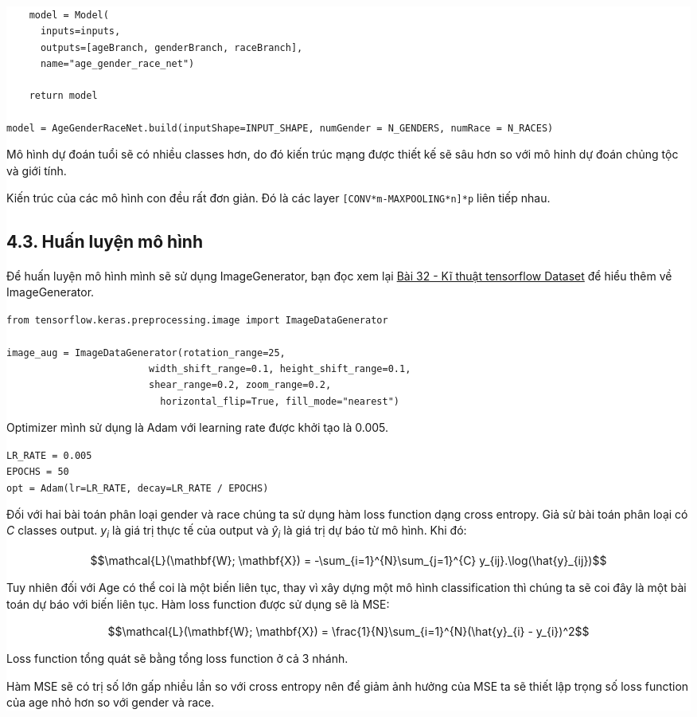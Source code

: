 ```
    model = Model(
      inputs=inputs,
      outputs=[ageBranch, genderBranch, raceBranch],
      name="age_gender_race_net")

    return model

model = AgeGenderRaceNet.build(inputShape=INPUT_SHAPE, numGender = N_GENDERS, numRace = N_RACES)
```

Mô hình dự đoán tuổi sẽ có nhiều classes hơn, do đó kiến trúc mạng được thiết kế sẽ sâu hơn so với mô hinh dự đoán chủng tộc và giới tính.

Kiến trúc của các mô hình con đều rất đơn giản. Đó là các layer `[CONV*m-MAXPOOLING*n]*p` liên tiếp nhau.

## 4.3. Huấn luyện mô hình

Để huấn luyện mô hình mình sẽ sử dụng ImageGenerator, bạn đọc xem lại [Bài 32 - Kĩ thuật tensorflow Dataset](https://phamdinhkhanh.github.io/2020/04/09/TensorflowDataset.html#321-s%E1%BB%AD-d%E1%BB%A5ng-imagegenerator) để hiểu thêm về ImageGenerator.


```
from tensorflow.keras.preprocessing.image import ImageDataGenerator

image_aug = ImageDataGenerator(rotation_range=25, 
                         width_shift_range=0.1, height_shift_range=0.1, 
                         shear_range=0.2, zoom_range=0.2,
	                       horizontal_flip=True, fill_mode="nearest")
```

Optimizer mình sử dụng là Adam với learning rate được khởi tạo là 0.005.


```
LR_RATE = 0.005
EPOCHS = 50
opt = Adam(lr=LR_RATE, decay=LR_RATE / EPOCHS)
```

Đối với hai bài toán phân loại gender và race chúng ta sử dụng hàm loss function dạng cross entropy. Giả sử bài toán phân loại có $C$ classes output. $y_{i}$ là giá trị thực tế của output và $\hat{y}_{i}$ là giá trị dự báo từ mô hình. Khi đó:
 

$$\mathcal{L}(\mathbf{W}; \mathbf{X}) = -\sum_{i=1}^{N}\sum_{j=1}^{C} y_{ij}.\log(\hat{y}_{ij})$$

Tuy nhiên đối với Age có thể coi là một biến liên tục, thay vì xây dựng một mô hình classification thì chúng ta sẽ coi đây là một bài toán dự báo với biến liên tục. Hàm loss function được sử dụng sẽ là MSE:

$$\mathcal{L}(\mathbf{W}; \mathbf{X}) = \frac{1}{N}\sum_{i=1}^{N}(\hat{y}_{i} - y_{i})^2$$

Loss function tổng quát sẽ bằng tổng loss function ở cả 3 nhánh.

Hàm MSE sẽ có trị số lớn gấp nhiều lần so với cross entropy nên để giảm ảnh hưởng của MSE ta sẽ thiết lập trọng số loss function của age nhỏ hơn so với gender và race.
